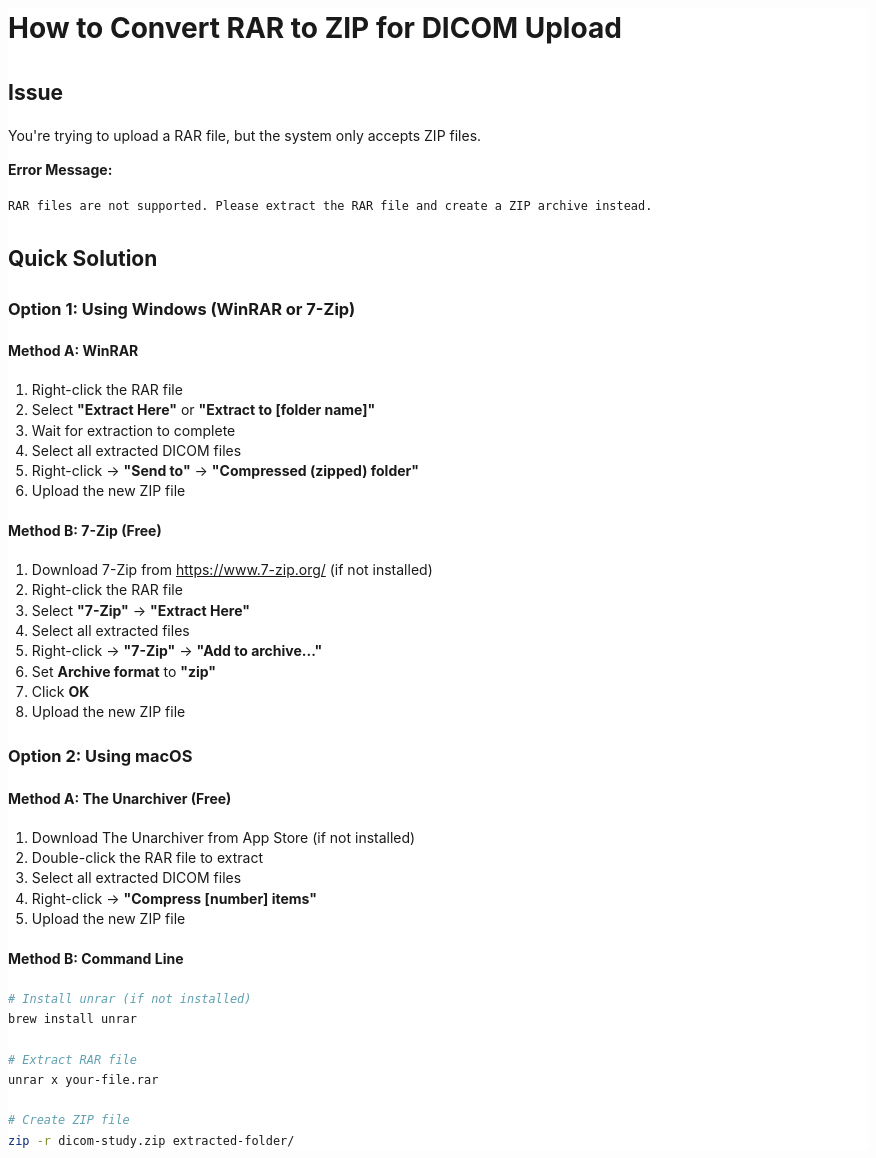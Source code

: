 # How to Convert RAR to ZIP for DICOM Upload

## Issue

You're trying to upload a RAR file, but the system only accepts ZIP files.

**Error Message:**
```
RAR files are not supported. Please extract the RAR file and create a ZIP archive instead.
```

## Quick Solution

### Option 1: Using Windows (WinRAR or 7-Zip)

#### Method A: WinRAR
1. Right-click the RAR file
2. Select **"Extract Here"** or **"Extract to [folder name]"**
3. Wait for extraction to complete
4. Select all extracted DICOM files
5. Right-click → **"Send to"** → **"Compressed (zipped) folder"**
6. Upload the new ZIP file

#### Method B: 7-Zip (Free)
1. Download 7-Zip from https://www.7-zip.org/ (if not installed)
2. Right-click the RAR file
3. Select **"7-Zip"** → **"Extract Here"**
4. Select all extracted files
5. Right-click → **"7-Zip"** → **"Add to archive..."**
6. Set **Archive format** to **"zip"**
7. Click **OK**
8. Upload the new ZIP file

### Option 2: Using macOS

#### Method A: The Unarchiver (Free)
1. Download The Unarchiver from App Store (if not installed)
2. Double-click the RAR file to extract
3. Select all extracted DICOM files
4. Right-click → **"Compress [number] items"**
5. Upload the new ZIP file

#### Method B: Command Line
```bash
# Install unrar (if not installed)
brew install unrar

# Extract RAR file
unrar x your-file.rar

# Create ZIP file
zip -r dicom-study.zip extracted-folder/
```
